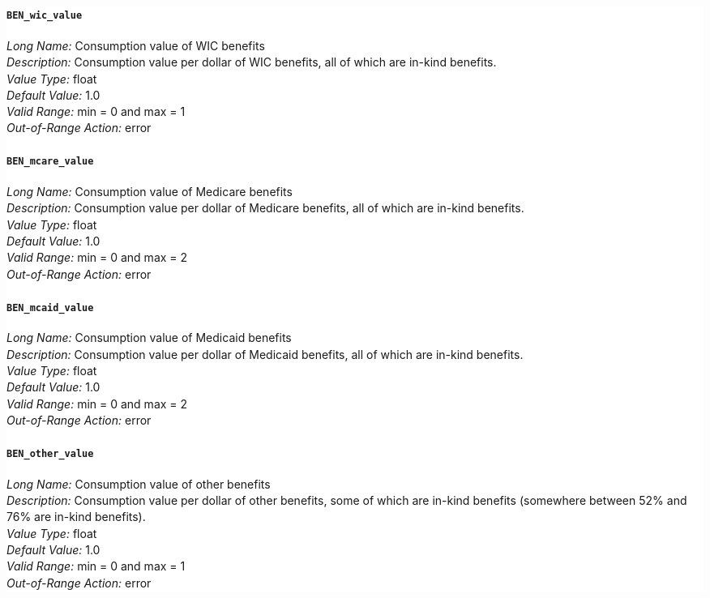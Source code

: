 
####  `BEN_wic_value`  
_Long Name:_ Consumption value of WIC benefits  
_Description:_ Consumption value per dollar of WIC benefits, all of which are in-kind benefits.  
_Value Type:_ float  
_Default Value:_ 1.0  
_Valid Range:_ min = 0 and max = 1  
_Out-of-Range Action:_ error  


####  `BEN_mcare_value`  
_Long Name:_ Consumption value of Medicare benefits  
_Description:_ Consumption value per dollar of Medicare benefits, all of which are in-kind benefits.  
_Value Type:_ float  
_Default Value:_ 1.0  
_Valid Range:_ min = 0 and max = 2  
_Out-of-Range Action:_ error  


####  `BEN_mcaid_value`  
_Long Name:_ Consumption value of Medicaid benefits  
_Description:_ Consumption value per dollar of Medicaid benefits, all of which are in-kind benefits.  
_Value Type:_ float  
_Default Value:_ 1.0  
_Valid Range:_ min = 0 and max = 2  
_Out-of-Range Action:_ error  


####  `BEN_other_value`  
_Long Name:_ Consumption value of other benefits  
_Description:_ Consumption value per dollar of other benefits, some of which are in-kind benefits (somewhere between 52% and 76% are in-kind benefits).  
_Value Type:_ float  
_Default Value:_ 1.0  
_Valid Range:_ min = 0 and max = 1  
_Out-of-Range Action:_ error  
